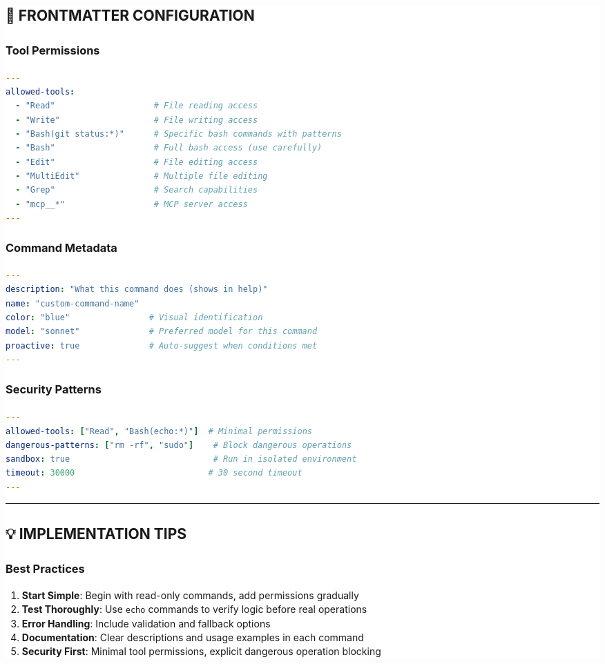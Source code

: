 
## 🔧 **FRONTMATTER CONFIGURATION**

### **Tool Permissions**

```yaml
---
allowed-tools: 
  - "Read"                    # File reading access
  - "Write"                   # File writing access  
  - "Bash(git status:*)"      # Specific bash commands with patterns
  - "Bash"                    # Full bash access (use carefully)
  - "Edit"                    # File editing access
  - "MultiEdit"               # Multiple file editing
  - "Grep"                    # Search capabilities
  - "mcp__*"                  # MCP server access
---
```

### **Command Metadata**

```yaml
---
description: "What this command does (shows in help)"
name: "custom-command-name"  
color: "blue"                # Visual identification
model: "sonnet"              # Preferred model for this command
proactive: true              # Auto-suggest when conditions met
---
```

### **Security Patterns**

```yaml
---
allowed-tools: ["Read", "Bash(echo:*)"]  # Minimal permissions
dangerous-patterns: ["rm -rf", "sudo"]    # Block dangerous operations
sandbox: true                             # Run in isolated environment
timeout: 30000                           # 30 second timeout
---
```

---

## 💡 **IMPLEMENTATION TIPS**

### **Best Practices**

1. **Start Simple**: Begin with read-only commands, add permissions gradually
2. **Test Thoroughly**: Use `echo` commands to verify logic before real operations
3. **Error Handling**: Include validation and fallback options
4. **Documentation**: Clear descriptions and usage examples in each command
5. **Security First**: Minimal tool permissions, explicit dangerous operation blocking

